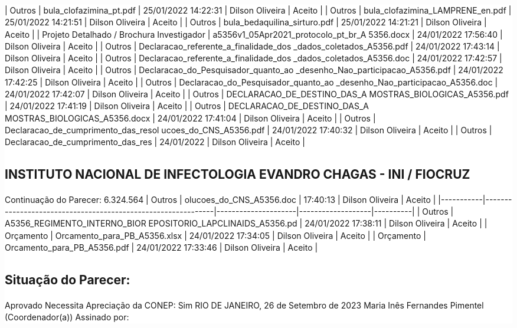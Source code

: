 | Outros                                                    | bula_clofazimina_pt.pdf                                                 | 25/01/2022 14:22:31 | Dilson Oliveira   | Aceito   |
| Outros                                                    | bula_clofazimina_LAMPRENE_en.pdf                                        | 25/01/2022 14:21:51 | Dilson Oliveira   | Aceito   |
| Outros                                                    | bula_bedaquilina_sirturo.pdf                                            | 25/01/2022 14:21:21 | Dilson Oliveira   | Aceito   |
| Projeto Detalhado / Brochura Investigador                 | a5356v1_05Apr2021_protocolo_pt_br_A 5356.docx                           | 24/01/2022 17:56:40 | Dilson Oliveira   | Aceito   |
| Outros                                                    | Declaracao_referente_a_finalidade_dos _dados_coletados_A5356.pdf        | 24/01/2022 17:43:14 | Dilson Oliveira   | Aceito   |
| Outros                                                    | Declaracao_referente_a_finalidade_dos _dados_coletados_A5356.doc        | 24/01/2022 17:42:57 | Dilson Oliveira   | Aceito   |
| Outros                                                    | Declaracao_do_Pesquisador_quanto_ao _desenho_Nao_participacao_A5356.pdf | 24/01/2022 17:42:25 | Dilson Oliveira   | Aceito   |
| Outros                                                    | Declaracao_do_Pesquisador_quanto_ao _desenho_Nao_participacao_A5356.doc | 24/01/2022 17:42:07 | Dilson Oliveira   | Aceito   |
| Outros                                                    | DECLARACAO_DE_DESTINO_DAS_A MOSTRAS_BIOLOGICAS_A5356.pdf                | 24/01/2022 17:41:19 | Dilson Oliveira   | Aceito   |
| Outros                                                    | DECLARACAO_DE_DESTINO_DAS_A MOSTRAS_BIOLOGICAS_A5356.docx               | 24/01/2022 17:41:04 | Dilson Oliveira   | Aceito   |
| Outros                                                    | Declaracao_de_cumprimento_das_resol ucoes_do_CNS_A5356.pdf              | 24/01/2022 17:40:32 | Dilson Oliveira   | Aceito   |
| Outros                                                    | Declaracao_de_cumprimento_das_res                                       | 24/01/2022          | Dilson Oliveira   | Aceito   |

## INSTITUTO NACIONAL DE INFECTOLOGIA EVANDRO CHAGAS - INI / FIOCRUZ

Continuação do Parecer: 6.324.564
| Outros    | olucoes_do_CNS_A5356.doc                                     | 17:40:13            | Dilson Oliveira   | Aceito   |
|-----------|--------------------------------------------------------------|---------------------|-------------------|----------|
| Outros    | A5356_REGIMENTO_INTERNO_BIOR EPOSITORIO_LAPCLINAIDS_A5356.pd | 24/01/2022 17:38:11 | Dilson Oliveira   | Aceito   |
| Orçamento | Orcamento_para_PB_A5356.xlsx                                 | 24/01/2022 17:34:05 | Dilson Oliveira   | Aceito   |
| Orçamento | Orcamento_para_PB_A5356.pdf                                  | 24/01/2022 17:33:46 | Dilson Oliveira   | Aceito   |

## Situação do Parecer:
Aprovado
Necessita Apreciação da CONEP:
Sim
RIO DE JANEIRO, 26 de Setembro de 2023
Maria Inês Fernandes Pimentel (Coordenador(a)) Assinado por:
